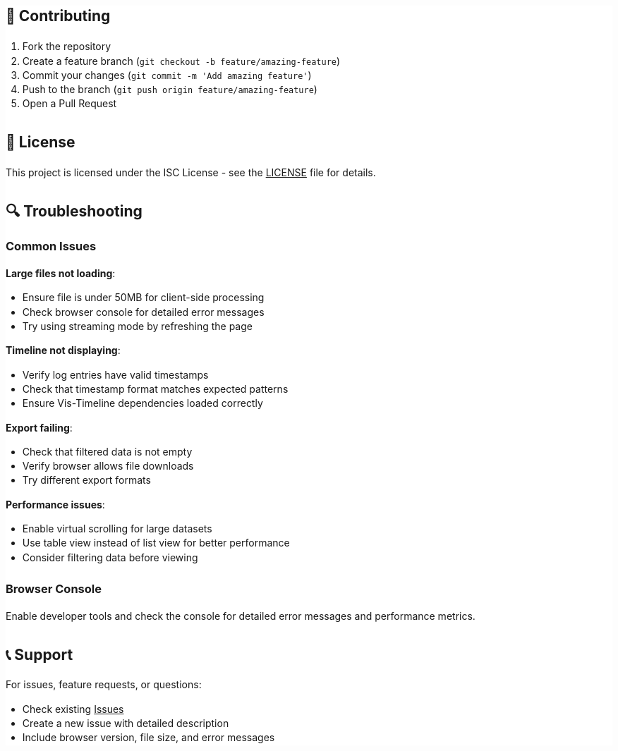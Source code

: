 ## 🤝 Contributing

1. Fork the repository
2. Create a feature branch (`git checkout -b feature/amazing-feature`)
3. Commit your changes (`git commit -m 'Add amazing feature'`)
4. Push to the branch (`git push origin feature/amazing-feature`)
5. Open a Pull Request

## 📄 License

This project is licensed under the ISC License - see the [LICENSE](LICENSE) file for details.

## 🔍 Troubleshooting

### Common Issues

**Large files not loading**:

- Ensure file is under 50MB for client-side processing
- Check browser console for detailed error messages
- Try using streaming mode by refreshing the page

**Timeline not displaying**:

- Verify log entries have valid timestamps
- Check that timestamp format matches expected patterns
- Ensure Vis-Timeline dependencies loaded correctly

**Export failing**:

- Check that filtered data is not empty
- Verify browser allows file downloads
- Try different export formats

**Performance issues**:

- Enable virtual scrolling for large datasets
- Use table view instead of list view for better performance
- Consider filtering data before viewing

### Browser Console

Enable developer tools and check the console for detailed error messages and performance metrics.

## 📞 Support

For issues, feature requests, or questions:

- Check existing [Issues](../issues)
- Create a new issue with detailed description
- Include browser version, file size, and error messages
